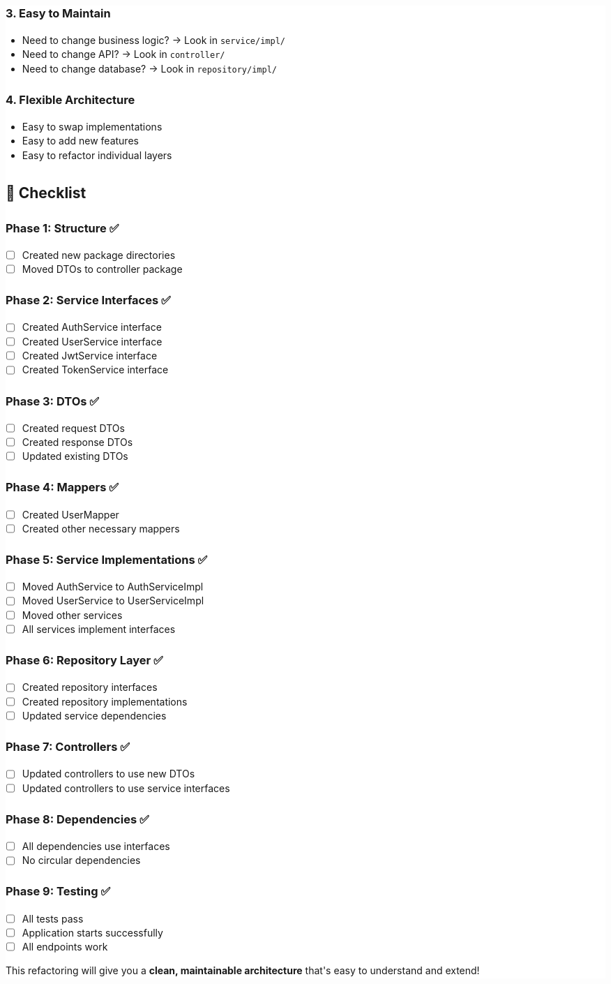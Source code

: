 ### 3. **Easy to Maintain**
- Need to change business logic? → Look in `service/impl/`
- Need to change API? → Look in `controller/`
- Need to change database? → Look in `repository/impl/`

### 4. **Flexible Architecture**
- Easy to swap implementations
- Easy to add new features
- Easy to refactor individual layers

## 📝 Checklist

### Phase 1: Structure ✅
- [ ] Created new package directories
- [ ] Moved DTOs to controller package

### Phase 2: Service Interfaces ✅
- [ ] Created AuthService interface
- [ ] Created UserService interface
- [ ] Created JwtService interface
- [ ] Created TokenService interface

### Phase 3: DTOs ✅
- [ ] Created request DTOs
- [ ] Created response DTOs
- [ ] Updated existing DTOs

### Phase 4: Mappers ✅
- [ ] Created UserMapper
- [ ] Created other necessary mappers

### Phase 5: Service Implementations ✅
- [ ] Moved AuthService to AuthServiceImpl
- [ ] Moved UserService to UserServiceImpl
- [ ] Moved other services
- [ ] All services implement interfaces

### Phase 6: Repository Layer ✅
- [ ] Created repository interfaces
- [ ] Created repository implementations
- [ ] Updated service dependencies

### Phase 7: Controllers ✅
- [ ] Updated controllers to use new DTOs
- [ ] Updated controllers to use service interfaces

### Phase 8: Dependencies ✅
- [ ] All dependencies use interfaces
- [ ] No circular dependencies

### Phase 9: Testing ✅
- [ ] All tests pass
- [ ] Application starts successfully
- [ ] All endpoints work

This refactoring will give you a **clean, maintainable architecture** that's easy to understand and extend!
